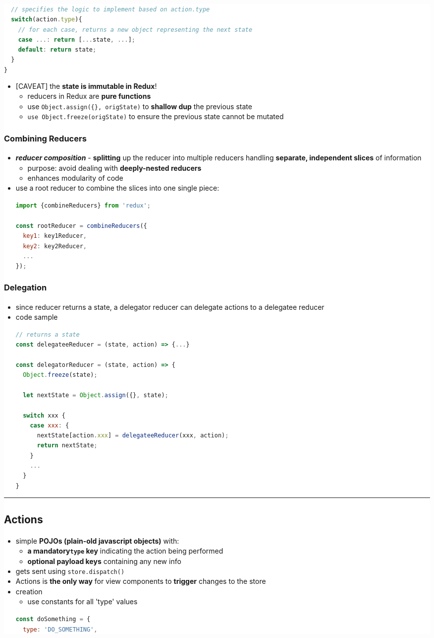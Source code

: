 ```js
  // specifies the logic to implement based on action.type
  switch(action.type){
    // for each case, returns a new object representing the next state
    case ...: return [...state, ...];
    default: return state;
  }
}
```
- [CAVEAT] the **state is immutable in Redux**!
  - reducers in Redux are **pure functions**
  - use `Object.assign({}, origState)` to **shallow dup** the previous state
  - `use Object.freeze(origState)` to ensure the previous state cannot be mutated

### Combining Reducers
- ***reducer composition*** - **splitting** up the reducer into multiple reducers handling **separate, independent slices** of information  
  - purpose: avoid dealing with **deeply-nested reducers**
  - enhances modularity of code
- use a root reducer to combine the slices into one single piece:
  ```js
  import {combineReducers} from 'redux';

  const rootReducer = combineReducers({
    key1: key1Reducer,
    key2: key2Reducer,
    ...
  });
  ```

### Delegation
- since reducer returns a state, a delegator reducer can delegate actions to a delegatee reducer
- code sample
  ```js
  // returns a state
  const delegateeReducer = (state, action) => {...}

  const delegatorReducer = (state, action) => {
    Object.freeze(state);

    let nextState = Object.assign({}, state);

    switch xxx {
      case xxx: {
        nextState[action.xxx] = delegateeReducer(xxx, action);
        return nextState;
      } 
      ...
    }
  }
  ```
---
## Actions
- simple **POJOs (plain-old javascript objects)** with:
    - **a mandatory`type` key** indicating the action being performed
    - **optional payload keys** containing any new info
- gets sent using `store.dispatch()`
- Actions is **the only way** for view components to **trigger** changes to the store
- creation
  - use constants for all 'type' values
  ```js
  const doSomething = {
    type: 'DO_SOMETHING',
  ```